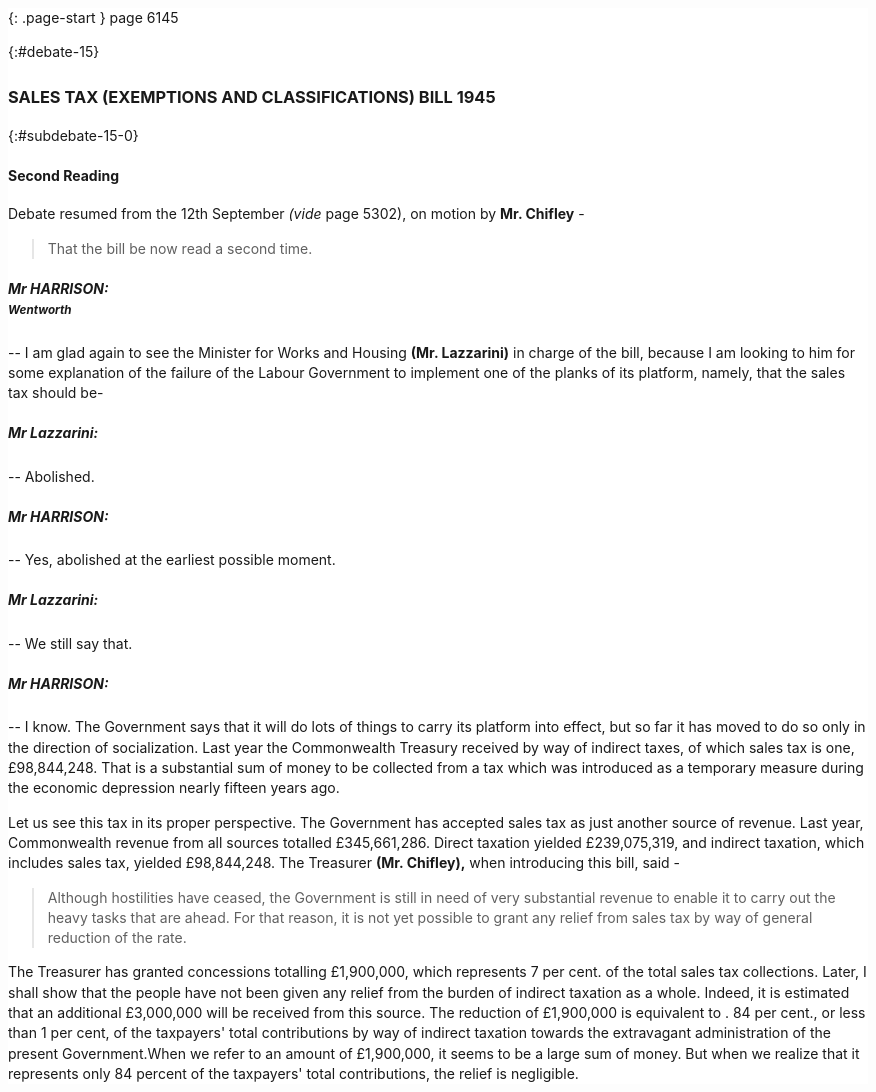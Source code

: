 {: .page-start }
page 6145

{:#debate-15}
### SALES TAX (EXEMPTIONS AND CLASSIFICATIONS) BILL 1945

{:#subdebate-15-0}
#### Second Reading

Debate resumed from the 12th September  *(vide*  page 5302), on motion by  **Mr. Chifley**  - 

  >That the bill be now read a second time. 

##### Mr HARRISON:<br><small class="text-muted">Wentworth</small>

-- I am glad again to see the Minister for Works and Housing  **(Mr. Lazzarini)**  in charge of the bill, because I am looking to him for some explanation of the failure of the Labour Government to implement one of the planks of its platform, namely, that the sales tax should be- 

##### Mr Lazzarini:

--  Abolished. 

##### Mr HARRISON:

-- Yes, abolished at the earliest possible moment. 

##### Mr Lazzarini:

--  We still say that. 

##### Mr HARRISON:

-- I know. The Government says that it will do lots of things to carry its platform into effect,  but  so far it has moved to do so only in  the  direction of socialization. Last year  the  Commonwealth Treasury received by  way  of indirect taxes, of which sales tax is one, £98,844,248. That is a substantial sum of money to be collected from a  tax  which was introduced as a temporary measure during the economic depression nearly fifteen years ago. 

Let us see this tax in its proper perspective. The Government has accepted sales tax as just another source of revenue. Last year, Commonwealth revenue from all sources totalled £345,661,286. Direct taxation yielded £239,075,319, and indirect taxation, which includes sales tax, yielded £98,844,248. The Treasurer  **(Mr. Chifley),**  when introducing this bill, said - 

  >Although hostilities have ceased, the Government is still in need of very substantial revenue to enable it to carry out the heavy tasks that are ahead. For that reason, it is not yet possible to grant any relief from sales tax by way of general reduction of the rate. 

The Treasurer has granted concessions totalling £1,900,000, which represents 7 per cent. of the total sales tax collections. Later, I shall show that the people have not been given any relief from the burden of indirect taxation as a whole. Indeed, it is estimated that an additional £3,000,000 will be received from this source. The reduction of £1,900,000 is equivalent to . 84 per cent., or less than 1 per cent, of the taxpayers' total contributions by way of indirect taxation towards the extravagant administration of the present Government.When we refer to an amount of £1,900,000, it seems to be a large sum of money. But when we realize that it represents only 84 percent of the taxpayers' total contributions, the relief is negligible. 
